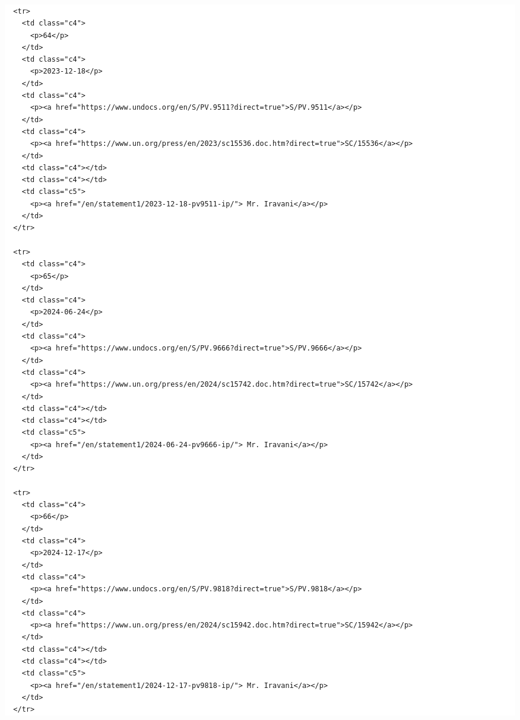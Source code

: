  
      <tr>
        <td class="c4">
          <p>64</p>
        </td>
        <td class="c4">
          <p>2023-12-18</p>
        </td>
        <td class="c4">
          <p><a href="https://www.undocs.org/en/S/PV.9511?direct=true">S/PV.9511</a></p>
        </td>
        <td class="c4">
          <p><a href="https://www.un.org/press/en/2023/sc15536.doc.htm?direct=true">SC/15536</a></p>
        </td>
        <td class="c4"></td>
        <td class="c4"></td>        
        <td class="c5">
          <p><a href="/en/statement1/2023-12-18-pv9511-ip/"> Mr. Iravani</a></p>
        </td>
      </tr>  
 
      <tr>
        <td class="c4">
          <p>65</p>
        </td>
        <td class="c4">
          <p>2024-06-24</p>
        </td>
        <td class="c4">
          <p><a href="https://www.undocs.org/en/S/PV.9666?direct=true">S/PV.9666</a></p>
        </td>
        <td class="c4">
          <p><a href="https://www.un.org/press/en/2024/sc15742.doc.htm?direct=true">SC/15742</a></p>
        </td>
        <td class="c4"></td>
        <td class="c4"></td>        
        <td class="c5">
          <p><a href="/en/statement1/2024-06-24-pv9666-ip/"> Mr. Iravani</a></p>
        </td>
      </tr>  
     
      <tr>
        <td class="c4">
          <p>66</p>
        </td>
        <td class="c4">
          <p>2024-12-17</p>
        </td>
        <td class="c4">
          <p><a href="https://www.undocs.org/en/S/PV.9818?direct=true">S/PV.9818</a></p>
        </td>
        <td class="c4">
          <p><a href="https://www.un.org/press/en/2024/sc15942.doc.htm?direct=true">SC/15942</a></p>
        </td>
        <td class="c4"></td>
        <td class="c4"></td>        
        <td class="c5">
          <p><a href="/en/statement1/2024-12-17-pv9818-ip/"> Mr. Iravani</a></p>
        </td>
      </tr>
      